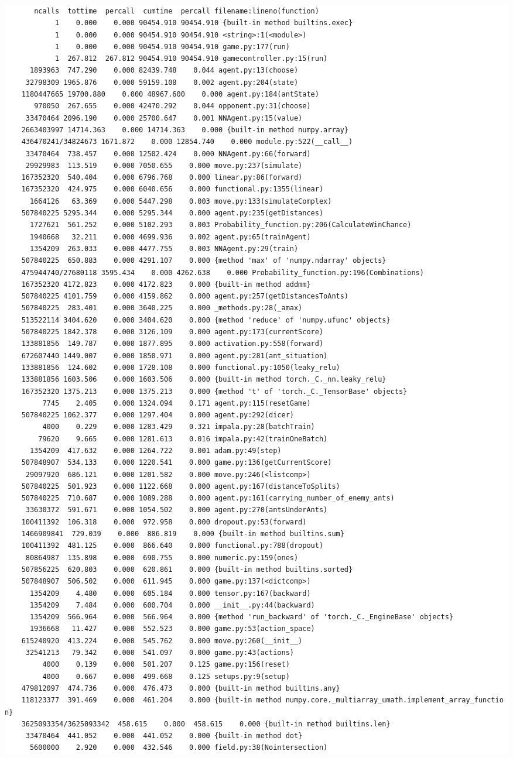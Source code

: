            ncalls  tottime  percall  cumtime  percall filename:lineno(function)
                1    0.000    0.000 90454.910 90454.910 {built-in method builtins.exec}
                1    0.000    0.000 90454.910 90454.910 <string>:1(<module>)
                1    0.000    0.000 90454.910 90454.910 game.py:177(run)
                1  267.812  267.812 90454.910 90454.910 gamecontroller.py:15(run)
          1893963  747.290    0.000 82439.748    0.044 agent.py:13(choose)
         32798309 1965.876    0.000 59159.108    0.002 agent.py:204(state)
        1180447665 19700.880    0.000 48967.600    0.000 agent.py:184(antState)
           970050  267.655    0.000 42470.292    0.044 opponent.py:31(choose)
         33470464 2096.190    0.000 25700.647    0.001 NNAgent.py:15(value)
        2663403997 14714.363    0.000 14714.363    0.000 {built-in method numpy.array}
        436470241/34824673 1671.872    0.000 12854.740    0.000 module.py:522(__call__)
         33470464  738.457    0.000 12502.424    0.000 NNAgent.py:66(forward)
         29929983  113.519    0.000 7050.655    0.000 move.py:237(simulate)
        167352320  540.404    0.000 6796.768    0.000 linear.py:86(forward)
        167352320  424.975    0.000 6040.656    0.000 functional.py:1355(linear)
          1664126   63.369    0.000 5447.298    0.003 move.py:133(simulateComplex)
        507840225 5295.344    0.000 5295.344    0.000 agent.py:235(getDistances)
          1727621  561.252    0.000 5102.293    0.003 Probability_function.py:206(CalculateWinChance)
          1940668   32.211    0.000 4699.936    0.002 agent.py:65(trainAgent)
          1354209  263.033    0.000 4477.755    0.003 NNAgent.py:29(train)
        507840225  650.883    0.000 4291.107    0.000 {method 'max' of 'numpy.ndarray' objects}
        475944740/27680118 3595.434    0.000 4262.638    0.000 Probability_function.py:196(Combinations)
        167352320 4172.823    0.000 4172.823    0.000 {built-in method addmm}
        507840225 4101.759    0.000 4159.862    0.000 agent.py:257(getDistancesToAnts)
        507840225  283.401    0.000 3640.225    0.000 _methods.py:28(_amax)
        513522114 3404.620    0.000 3404.620    0.000 {method 'reduce' of 'numpy.ufunc' objects}
        507840225 1842.378    0.000 3126.109    0.000 agent.py:173(currentScore)
        133881856  149.787    0.000 1877.895    0.000 activation.py:558(forward)
        672607440 1449.007    0.000 1850.971    0.000 agent.py:281(ant_situation)
        133881856  124.602    0.000 1728.108    0.000 functional.py:1050(leaky_relu)
        133881856 1603.506    0.000 1603.506    0.000 {built-in method torch._C._nn.leaky_relu}
        167352320 1375.213    0.000 1375.213    0.000 {method 't' of 'torch._C._TensorBase' objects}
             7745    2.405    0.000 1324.094    0.171 agent.py:115(resetGame)
        507840225 1062.377    0.000 1297.404    0.000 agent.py:292(dicer)
             4000    0.229    0.000 1283.429    0.321 impala.py:28(batchTrain)
            79620    9.665    0.000 1281.613    0.016 impala.py:42(trainOneBatch)
          1354209  417.632    0.000 1264.722    0.001 adam.py:49(step)
        507848907  534.133    0.000 1220.541    0.000 game.py:136(getCurrentScore)
         29097920  686.121    0.000 1201.582    0.000 move.py:246(<listcomp>)
        507840225  501.923    0.000 1122.668    0.000 agent.py:167(distanceToSplits)
        507840225  710.687    0.000 1089.288    0.000 agent.py:161(carrying_number_of_enemy_ants)
         33630372  591.671    0.000 1054.502    0.000 agent.py:270(antsUnderAnts)
        100411392  106.318    0.000  972.958    0.000 dropout.py:53(forward)
        1466909841  729.039    0.000  886.819    0.000 {built-in method builtins.sum}
        100411392  481.125    0.000  866.640    0.000 functional.py:788(dropout)
         80864987  135.898    0.000  690.755    0.000 numeric.py:159(ones)
        507856225  620.803    0.000  620.861    0.000 {built-in method builtins.sorted}
        507848907  506.502    0.000  611.945    0.000 game.py:137(<dictcomp>)
          1354209    4.480    0.000  605.184    0.000 tensor.py:167(backward)
          1354209    7.484    0.000  600.704    0.000 __init__.py:44(backward)
          1354209  566.964    0.000  566.964    0.000 {method 'run_backward' of 'torch._C._EngineBase' objects}
          1936668   11.427    0.000  552.523    0.000 game.py:53(action_space)
        615240920  413.224    0.000  545.762    0.000 move.py:260(__init__)
         32541213   79.342    0.000  541.097    0.000 game.py:43(actions)
             4000    0.139    0.000  501.207    0.125 game.py:156(reset)
             4000    0.667    0.000  499.668    0.125 setups.py:9(setup)
        479812097  474.736    0.000  476.473    0.000 {built-in method builtins.any}
        118123377  391.469    0.000  461.204    0.000 {built-in method numpy.core._multiarray_umath.implement_array_function}
        3625093354/3625093342  458.615    0.000  458.615    0.000 {built-in method builtins.len}
         33470464  441.052    0.000  441.052    0.000 {built-in method dot}
          5600000    2.920    0.000  432.546    0.000 field.py:38(Nointersection)